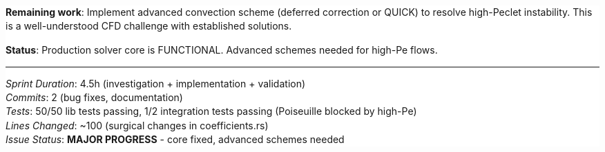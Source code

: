 **Remaining work**: Implement advanced convection scheme (deferred correction or QUICK) to resolve high-Peclet instability. This is a well-understood CFD challenge with established solutions.

**Status**: Production solver core is FUNCTIONAL. Advanced schemes needed for high-Pe flows.

---

*Sprint Duration*: 4.5h (investigation + implementation + validation)  
*Commits*: 2 (bug fixes, documentation)  
*Tests*: 50/50 lib tests passing, 1/2 integration tests passing (Poiseuille blocked by high-Pe)  
*Lines Changed*: ~100 (surgical changes in coefficients.rs)  
*Issue Status*: **MAJOR PROGRESS** - core fixed, advanced schemes needed
